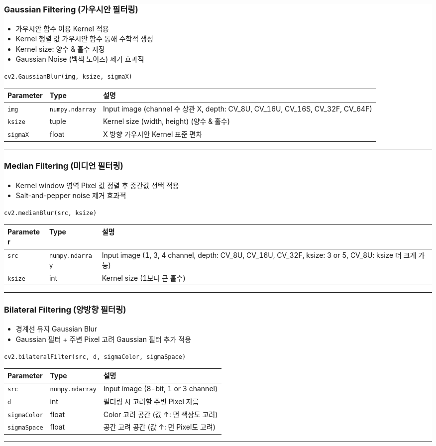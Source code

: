 
### Gaussian Filtering (가우시안 필터링)

- 가우시안 함수 이용 Kernel 적용
- Kernel 행렬 값 가우시안 함수 통해 수학적 생성
- Kernel size: 양수 & 홀수 지정
- Gaussian Noise (백색 노이즈) 제거 효과적

```python
cv2.GaussianBlur(img, ksize, sigmaX)
```

| Parameter | Type            | 설명                                                                          |
| :-------- | :-------------- | :---------------------------------------------------------------------------- |
| `img`     | `numpy.ndarray` | Input image (channel 수 상관 X, depth: CV_8U, CV_16U, CV_16S, CV_32F, CV_64F) |
| `ksize`   | tuple           | Kernel size (width, height) (양수 & 홀수)                                     |
| `sigmaX`  | float           | X 방향 가우시안 Kernel 표준 편차                                              |

---

### Median Filtering (미디언 필터링)

- Kernel window 영역 Pixel 값 정렬 후 중간값 선택 적용
- Salt-and-pepper noise 제거 효과적

```python
cv2.medianBlur(src, ksize)
```

| Parameter | Type            | 설명                                                                                                  |
| :-------- | :-------------- | :---------------------------------------------------------------------------------------------------- |
| `src`     | `numpy.ndarray` | Input image (1, 3, 4 channel, depth: CV_8U, CV_16U, CV_32F, ksize: 3 or 5, CV_8U: ksize 더 크게 가능) |
| `ksize`   | int             | Kernel size (1보다 큰 홀수)                                                                           |

---

### Bilateral Filtering (양방향 필터링)

- 경계선 유지 Gaussian Blur
- Gaussian 필터 + 주변 Pixel 고려 Gaussian 필터 추가 적용

```python
cv2.bilateralFilter(src, d, sigmaColor, sigmaSpace)
```

| Parameter    | Type            | 설명                                   |
| :----------- | :-------------- | :------------------------------------- |
| `src`        | `numpy.ndarray` | Input image (8-bit, 1 or 3 channel)    |
| `d`          | int             | 필터링 시 고려할 주변 Pixel 지름       |
| `sigmaColor` | float           | Color 고려 공간 (값 ↑: 먼 색상도 고려) |
| `sigmaSpace` | float           | 공간 고려 공간 (값 ↑: 먼 Pixel도 고려) |

---